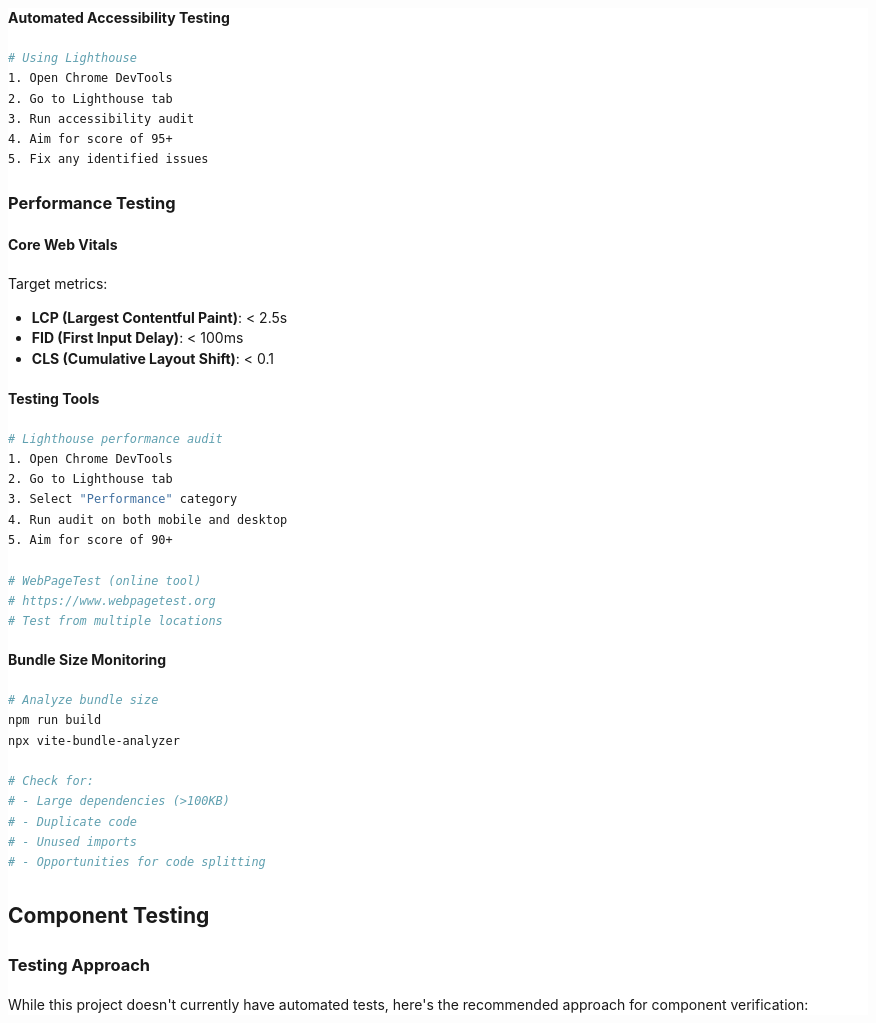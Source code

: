 #### Automated Accessibility Testing
```bash
# Using Lighthouse
1. Open Chrome DevTools
2. Go to Lighthouse tab
3. Run accessibility audit
4. Aim for score of 95+
5. Fix any identified issues
```

### Performance Testing

#### Core Web Vitals
Target metrics:
- **LCP (Largest Contentful Paint)**: < 2.5s
- **FID (First Input Delay)**: < 100ms
- **CLS (Cumulative Layout Shift)**: < 0.1

#### Testing Tools
```bash
# Lighthouse performance audit
1. Open Chrome DevTools
2. Go to Lighthouse tab  
3. Select "Performance" category
4. Run audit on both mobile and desktop
5. Aim for score of 90+

# WebPageTest (online tool)
# https://www.webpagetest.org
# Test from multiple locations
```

#### Bundle Size Monitoring
```bash
# Analyze bundle size
npm run build
npx vite-bundle-analyzer

# Check for:
# - Large dependencies (>100KB)
# - Duplicate code
# - Unused imports
# - Opportunities for code splitting
```

## Component Testing

### Testing Approach
While this project doesn't currently have automated tests, here's the recommended approach for component verification:
